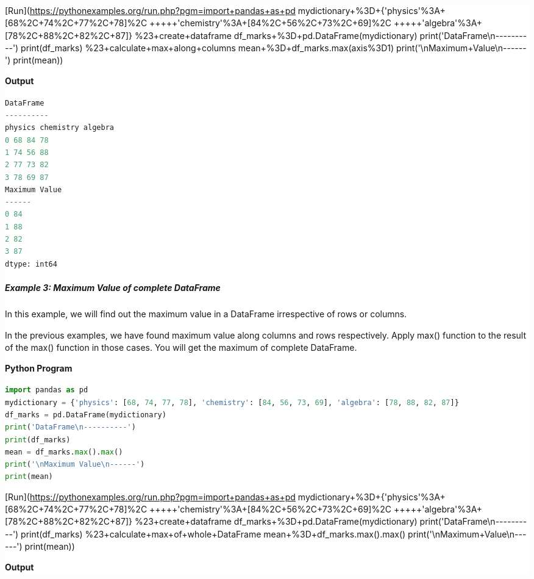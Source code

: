 [Run](https://pythonexamples.org/run.php?pgm=import+pandas+as+pd mydictionary+%3D+{'physics'%3A+[68%2C+74%2C+77%2C+78]%2C +++++'chemistry'%3A+[84%2C+56%2C+73%2C+69]%2C +++++'algebra'%3A+[78%2C+88%2C+82%2C+87]} %23+create+dataframe df_marks+%3D+pd.DataFrame(mydictionary) print('DataFrame\n----------') print(df_marks) %23+calculate+max+along+columns mean+%3D+df_marks.max(axis%3D1) print('\nMaximum+Value\n------') print(mean))

**Output**

```python
DataFrame
---------- 
physics chemistry algebra
0 68 84 78
1 74 56 88
2 77 73 82
3 78 69 87 
Maximum Value
------
0 84
1 88
2 82
3 87
dtype: int64
```



##### Example 3: Maximum Value of complete DataFrame

In this example, we will find out the maximum value in a DataFrame irrespective of rows or columns.

In the previous examples, we have found maximum value along columns and rows respectively. Apply max() function to the result of the max() function in those cases. You will get the maximum of complete DataFrame.

**Python Program**

```python
import pandas as pd 
mydictionary = {'physics': [68, 74, 77, 78], 'chemistry': [84, 56, 73, 69], 'algebra': [78, 88, 82, 87]} 
df_marks = pd.DataFrame(mydictionary)
print('DataFrame\n----------')
print(df_marks) 
mean = df_marks.max().max()
print('\nMaximum Value\n------')
print(mean)
```

[Run](https://pythonexamples.org/run.php?pgm=import+pandas+as+pd mydictionary+%3D+{'physics'%3A+[68%2C+74%2C+77%2C+78]%2C +++++'chemistry'%3A+[84%2C+56%2C+73%2C+69]%2C +++++'algebra'%3A+[78%2C+88%2C+82%2C+87]} %23+create+dataframe df_marks+%3D+pd.DataFrame(mydictionary) print('DataFrame\n----------') print(df_marks) %23+calculate+max+of+whole+DataFrame mean+%3D+df_marks.max().max() print('\nMaximum+Value\n------') print(mean))

**Output**
